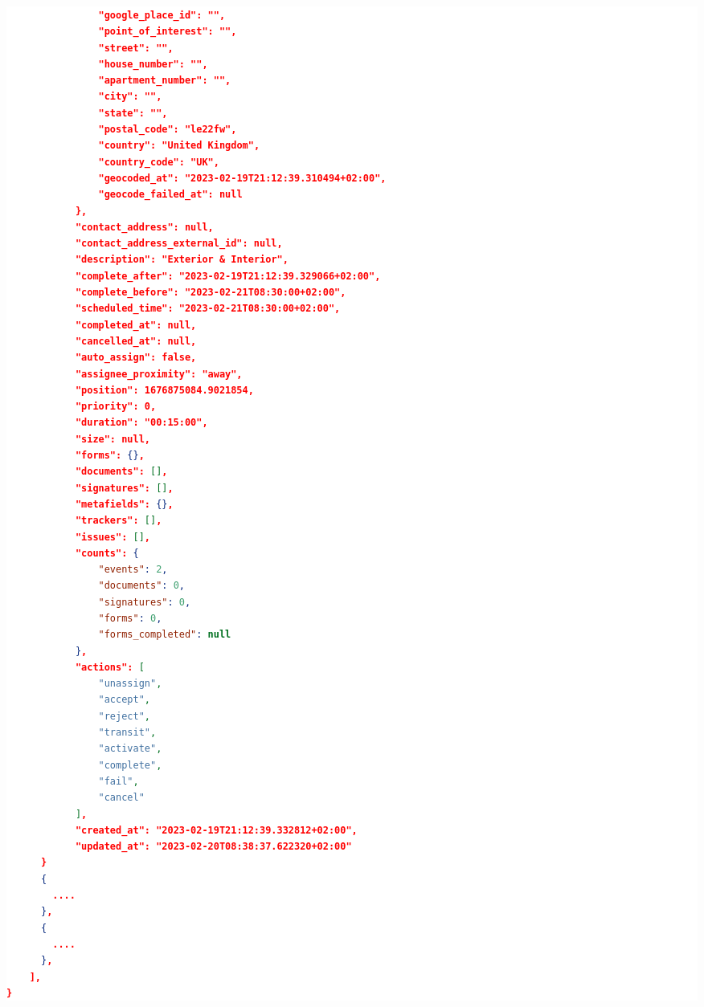 ```json
                "google_place_id": "",
                "point_of_interest": "",
                "street": "",
                "house_number": "",
                "apartment_number": "",
                "city": "",
                "state": "",
                "postal_code": "le22fw",
                "country": "United Kingdom",
                "country_code": "UK",
                "geocoded_at": "2023-02-19T21:12:39.310494+02:00",
                "geocode_failed_at": null
            },
            "contact_address": null,
            "contact_address_external_id": null,
            "description": "Exterior & Interior",
            "complete_after": "2023-02-19T21:12:39.329066+02:00",
            "complete_before": "2023-02-21T08:30:00+02:00",
            "scheduled_time": "2023-02-21T08:30:00+02:00",
            "completed_at": null,
            "cancelled_at": null,
            "auto_assign": false,
            "assignee_proximity": "away",
            "position": 1676875084.9021854,
            "priority": 0,
            "duration": "00:15:00",
            "size": null,
            "forms": {},
            "documents": [],
            "signatures": [],
            "metafields": {},
            "trackers": [],
            "issues": [],
            "counts": {
                "events": 2,
                "documents": 0,
                "signatures": 0,
                "forms": 0,
                "forms_completed": null
            },
            "actions": [
                "unassign",
                "accept",
                "reject",
                "transit",
                "activate",
                "complete",
                "fail",
                "cancel"
            ],
            "created_at": "2023-02-19T21:12:39.332812+02:00",
            "updated_at": "2023-02-20T08:38:37.622320+02:00"
      }
      {
        ....
      },
      {
        ....
      },
    ],
}
```

